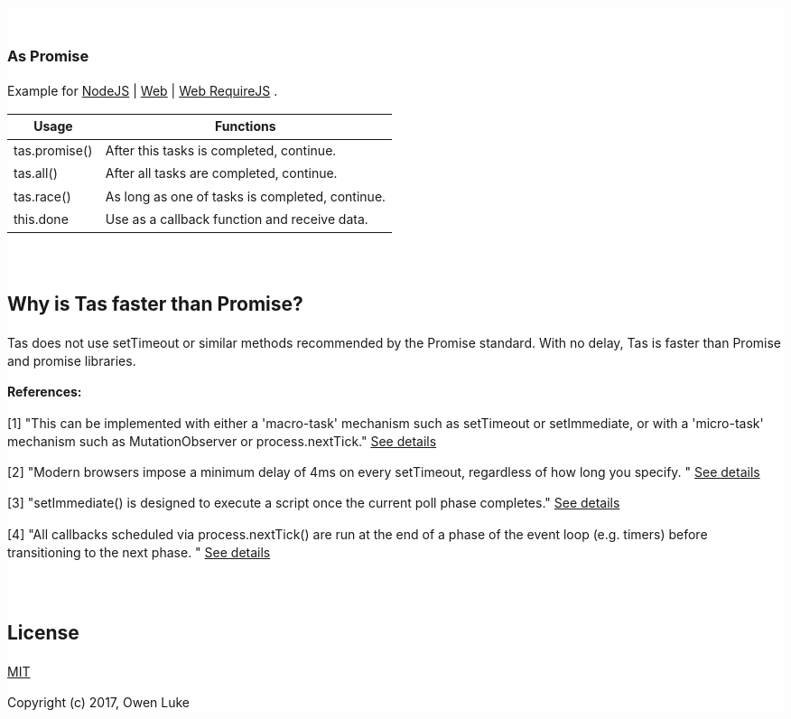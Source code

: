 　

### As Promise

Example for [NodeJS](https://github.com/tasjs/tas/blob/master/examples/nodejs/6.Use-as-Promise.all-\(and-race\).js) | [Web](https://github.com/tasjs/tas/blob/master/examples/web/js/examples/6.Use-as-Promise.all-\(and-race\).js) | [Web RequireJS](https://github.com/tasjs/tas/blob/master/examples/web_requirejs/js/examples/6.Use-as-Promise.all-\(and-race\).js) .

| Usage         | Functions                                |
| ------------- | ---------------------------------------- |
| tas.promise() | After this tasks is completed, continue. |
| tas.all()     | After all tasks are completed, continue. |
| tas.race()    | As long as one of tasks is completed, continue. |
| this.done     | Use as a callback function and receive data. |

　

## <a name="why">Why is Tas faster than Promise?</a>

Tas does not use setTimeout or similar methods recommended by the Promise standard. With no delay, Tas is faster than Promise and promise libraries.

**References:**

\[1\] "This can be implemented with either a 'macro-task' mechanism such as setTimeout or setImmediate, or with a 'micro-task' mechanism such as MutationObserver or process.nextTick." [See details](https://promisesaplus.com/#point-67)

\[2\] "Modern browsers impose a minimum delay of 4ms on every setTimeout, regardless of how long you specify. " [See details](http://www.bluejava.com/4NS/Speed-up-your-Websites-with-a-Faster-setTimeout-using-soon)

\[3\] "setImmediate() is designed to execute a script once the current poll phase completes." [See details](https://nodejs.org/en/docs/guides/event-loop-timers-and-nexttick/)

\[4\] "All callbacks scheduled via process.nextTick() are run at the end of a phase of the event loop (e.g. timers) before transitioning to the next phase. " [See details](https://nodesource.com/blog/understanding-the-nodejs-event-loop/)

　

## License

[MIT](LICENSE)

Copyright (c) 2017, Owen Luke